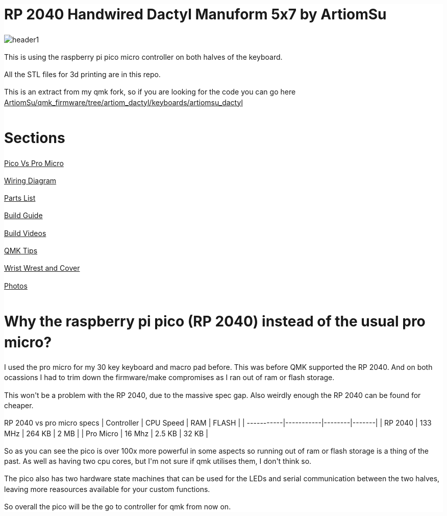 # RP 2040 Handwired Dactyl Manuform 5x7 by ArtiomSu

![header1](https://github.com/ArtiomSu/qmk_firmware/raw/artiom_dactyl/keyboards/artiomsu_dactyl/public/images/header.jpg)

This is using the raspberry pi pico micro controller on both halves of the keyboard. 

All the STL files for 3d printing are in this repo.

This is an extract from my qmk fork, so if you are looking for the code you can go here [ArtiomSu/qmk_firmware/tree/artiom_dactyl/keyboards/artiomsu_dactyl](https://github.com/ArtiomSu/qmk_firmware/tree/artiom_dactyl/keyboards/artiomsu_dactyl)

# Sections
[Pico Vs Pro Micro](#why-the-raspberry-pi-pico-rp-2040-instead-of-the-usual-pro-micro)

[Wiring Diagram](#wiring-diagram)

[Parts List](#parts-list)

[Build Guide](#build-guide)

[Build Videos](#build-video)

[QMK Tips](#qmk-tips)

[Wrist Wrest and Cover](#wrist-rest-and-bottom-cover)

[Photos](#photos)

# Why the raspberry pi pico (RP 2040) instead of the usual pro micro?

I used the pro micro for my 30 key keyboard and macro pad before. This was before QMK supported the RP 2040. And on both ocassions I had to trim down the firmware/make compromises as I ran out of ram or flash storage.

This won't be a problem with the RP 2040, due to the massive spec gap. Also weirdly enough the RP 2040 can be found for cheaper.

RP 2040 vs pro micro specs
| Controller | CPU Speed | RAM    | FLASH |
| -----------|-----------|--------|-------|
| RP 2040    | 133 MHz   | 264 KB | 2 MB  |
| Pro Micro  | 16 Mhz    | 2.5 KB | 32 KB |

So as you can see the pico is over 100x more powerful in some aspects so running out of ram or flash storage is a thing of the past. As well as having two cpu cores, but I'm not sure if qmk utilises them, I don't think so.

The pico also has two hardware state machines that can be used for the LEDs and serial communication between the two halves, leaving more reasources available for your custom functions.

So overall the pico will be the go to controller for qmk from now on.
